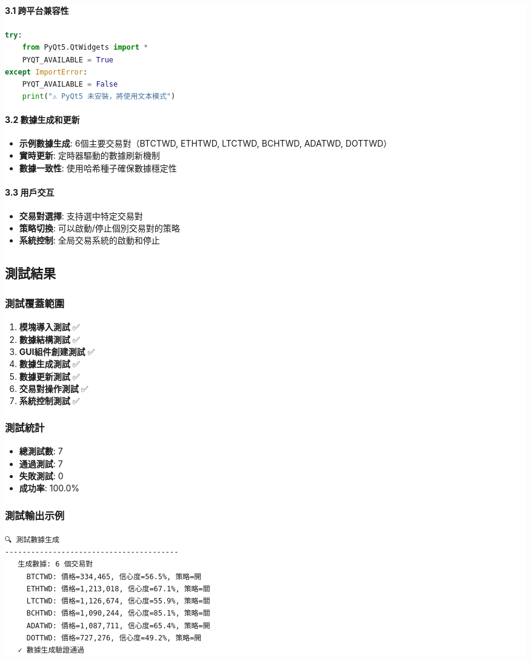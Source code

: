 #### 3.1 跨平台兼容性
```python
try:
    from PyQt5.QtWidgets import *
    PYQT_AVAILABLE = True
except ImportError:
    PYQT_AVAILABLE = False
    print("⚠️ PyQt5 未安裝，將使用文本模式")
```

#### 3.2 數據生成和更新
- **示例數據生成**: 6個主要交易對（BTCTWD, ETHTWD, LTCTWD, BCHTWD, ADATWD, DOTTWD）
- **實時更新**: 定時器驅動的數據刷新機制
- **數據一致性**: 使用哈希種子確保數據穩定性

#### 3.3 用戶交互
- **交易對選擇**: 支持選中特定交易對
- **策略切換**: 可以啟動/停止個別交易對的策略
- **系統控制**: 全局交易系統的啟動和停止

## 測試結果

### 測試覆蓋範圍
1. **模塊導入測試** ✅
2. **數據結構測試** ✅
3. **GUI組件創建測試** ✅
4. **數據生成測試** ✅
5. **數據更新測試** ✅
6. **交易對操作測試** ✅
7. **系統控制測試** ✅

### 測試統計
- **總測試數**: 7
- **通過測試**: 7
- **失敗測試**: 0
- **成功率**: 100.0%

### 測試輸出示例
```
🔍 測試數據生成
----------------------------------------
   生成數據: 6 個交易對
     BTCTWD: 價格=334,465, 信心度=56.5%, 策略=開
     ETHTWD: 價格=1,213,018, 信心度=67.1%, 策略=關
     LTCTWD: 價格=1,126,674, 信心度=55.9%, 策略=關
     BCHTWD: 價格=1,090,244, 信心度=85.1%, 策略=關
     ADATWD: 價格=1,087,711, 信心度=65.4%, 策略=開
     DOTTWD: 價格=727,276, 信心度=49.2%, 策略=開
   ✓ 數據生成驗證通過
```
